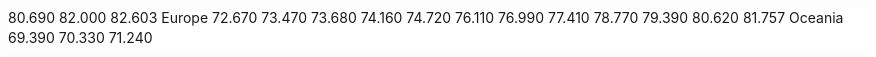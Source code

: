 <td style="text-align:right;">
80.690
</td>
<td style="text-align:right;">
82.000
</td>
<td style="text-align:right;">
82.603
</td>
</tr>
<tr>
<td style="text-align:left;">
Europe
</td>
<td style="text-align:right;">
72.670
</td>
<td style="text-align:right;">
73.470
</td>
<td style="text-align:right;">
73.680
</td>
<td style="text-align:right;">
74.160
</td>
<td style="text-align:right;">
74.720
</td>
<td style="text-align:right;">
76.110
</td>
<td style="text-align:right;">
76.990
</td>
<td style="text-align:right;">
77.410
</td>
<td style="text-align:right;">
78.770
</td>
<td style="text-align:right;">
79.390
</td>
<td style="text-align:right;">
80.620
</td>
<td style="text-align:right;">
81.757
</td>
</tr>
<tr>
<td style="text-align:left;">
Oceania
</td>
<td style="text-align:right;">
69.390
</td>
<td style="text-align:right;">
70.330
</td>
<td style="text-align:right;">
71.240
</td>